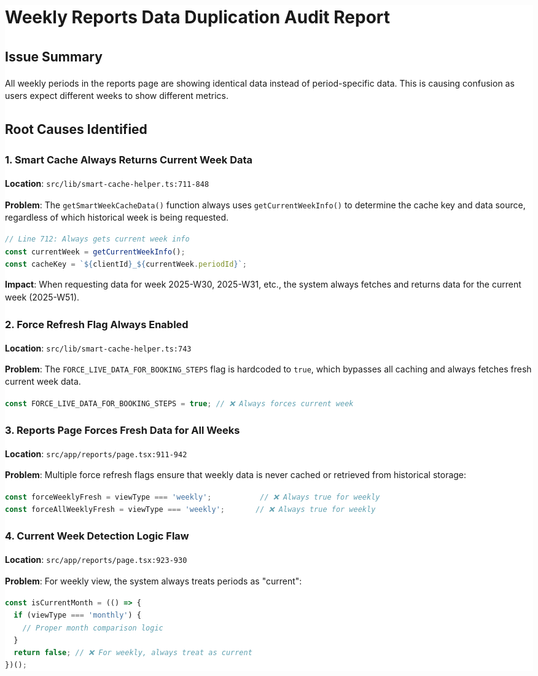 # Weekly Reports Data Duplication Audit Report

## Issue Summary
All weekly periods in the reports page are showing identical data instead of period-specific data. This is causing confusion as users expect different weeks to show different metrics.

## Root Causes Identified

### 1. **Smart Cache Always Returns Current Week Data**
**Location**: `src/lib/smart-cache-helper.ts:711-848`

**Problem**: The `getSmartWeekCacheData()` function always uses `getCurrentWeekInfo()` to determine the cache key and data source, regardless of which historical week is being requested.

```typescript
// Line 712: Always gets current week info
const currentWeek = getCurrentWeekInfo();
const cacheKey = `${clientId}_${currentWeek.periodId}`;
```

**Impact**: When requesting data for week 2025-W30, 2025-W31, etc., the system always fetches and returns data for the current week (2025-W51).

### 2. **Force Refresh Flag Always Enabled**
**Location**: `src/lib/smart-cache-helper.ts:743`

**Problem**: The `FORCE_LIVE_DATA_FOR_BOOKING_STEPS` flag is hardcoded to `true`, which bypasses all caching and always fetches fresh current week data.

```typescript
const FORCE_LIVE_DATA_FOR_BOOKING_STEPS = true; // ❌ Always forces current week
```

### 3. **Reports Page Forces Fresh Data for All Weeks**
**Location**: `src/app/reports/page.tsx:911-942`

**Problem**: Multiple force refresh flags ensure that weekly data is never cached or retrieved from historical storage:

```typescript
const forceWeeklyFresh = viewType === 'weekly';           // ❌ Always true for weekly
const forceAllWeeklyFresh = viewType === 'weekly';       // ❌ Always true for weekly
```

### 4. **Current Week Detection Logic Flaw**
**Location**: `src/app/reports/page.tsx:923-930`

**Problem**: For weekly view, the system always treats periods as "current":

```typescript
const isCurrentMonth = (() => {
  if (viewType === 'monthly') {
    // Proper month comparison logic
  }
  return false; // ❌ For weekly, always treat as current
})();
```
